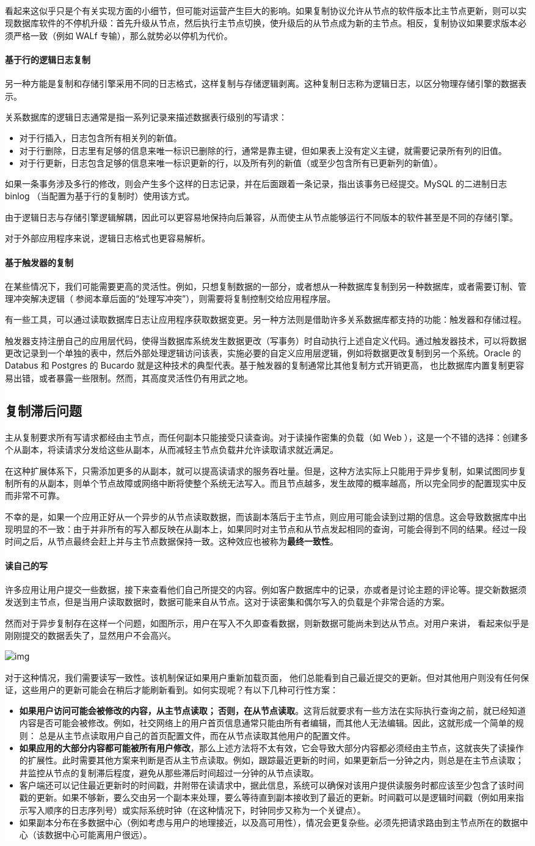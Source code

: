 看起来这似乎只是个有关实现方面的小细节，但可能对运营产生巨大的影响。如果复制协议允许从节点的软件版本比主节点更新，则可以实现数据库软件的不停机升级：首先升级从节点，然后执行主节点切换，使升级后的从节点成为新的主节点。相反，复制协议如果要求版本必须严格一致（例如 WALf 专输），那么就势必以停机为代价。

#### 基于行的逻辑日志复制

另一种方能是复制和存储引擎采用不同的日志格式，这样复制与存储逻辑剥离。这种复制日志称为逻辑日志，以区分物理存储引擎的数据表示。

关系数据库的逻辑日志通常是指一系列记录来描述数据表行级别的写请求：

- 对于行插入，日志包含所有相关列的新值。
- 对于行删除，日志里有足够的信息来唯一标识已删除的行，通常是靠主键，但如果表上没有定义主键，就需要记录所有列的旧值。
- 对于行更新，日志包含足够的信息来唯一标识更新的行，以及所有列的新值（或至少包含所有已更新列的新值）。

如果一条事务涉及多行的修改，则会产生多个这样的日志记录，并在后面跟着一条记录，指出该事务已经提交。MySQL 的二进制日志 binlog （当配置为基于行的复制时）使用该方式。

由于逻辑日志与存储引擎逻辑解耦，因此可以更容易地保持向后兼容，从而使主从节点能够运行不同版本的软件甚至是不同的存储引擎。

对于外部应用程序来说，逻辑日志格式也更容易解析。

#### 基于触发器的复制

在某些情况下，我们可能需要更高的灵活性。例如，只想复制数据的一部分，或者想从一种数据库复制到另一种数据库，或者需要订制、管理冲突解决逻辑（ 参阅本章后面的“处理写冲突”），则需要将复制控制交给应用程序层。

有一些工具，可以通过读取数据库日志让应用程序获取数据变更。另一种方法则是借助许多关系数据库都支持的功能：触发器和存储过程。

触发器支持注册自己的应用层代码，使得当数据库系统发生数据更改（写事务）时自动执行上述自定义代码。通过触发器技术，可以将数据更改记录到一个单独的表中，然后外部处理逻辑访问该表，实施必要的自定义应用层逻辑，例如将数据更改复制到另一个系统。Oracle 的 Databus 和 Postgres 的 Bucardo 就是这种技术的典型代表。基于触发器的复制通常比其他复制方式开销更高， 也比数据库内置复制更容易出错，或者暴露一些限制。然而，其高度灵活性仍有用武之地。

## 复制滞后问题

主从复制要求所有写请求都经由主节点，而任何副本只能接受只读查询。对于读操作密集的负载（如 Web ），这是一个不错的选择：创建多个从副本，将读请求分发给这些从副本，从而减轻主节点负载井允许读取请求就近满足。

在这种扩展体系下，只需添加更多的从副本，就可以提高读请求的服务吞吐量。但是，这种方法实际上只能用于异步复制，如果试图同步复制所有的从副本，则单个节点故障或网络中断将使整个系统无法写入。而且节点越多，发生故障的概率越高，所以完全同步的配置现实中反而非常不可靠。

不幸的是，如果一个应用正好从一个异步的从节点读取数据，而该副本落后于主节点，则应用可能会读到过期的信息。这会导致数据库中出现明显的不一致：由于并非所有的写入都反映在从副本上，如果同时对主节点和从节点发起相同的查询，可能会得到不同的结果。经过一段时间之后，从节点最终会赶上并与主节点数据保持一致。这种效应也被称为**最终一致性**。

#### 读自己的写

许多应用让用户提交一些数据，接下来查看他们自己所提交的内容。例如客户数据库中的记录，亦或者是讨论主题的评论等。提交新数据须发送到主节点，但是当用户读取数据时，数据可能来自从节点。这对于读密集和偶尔写入的负载是个非常合适的方案。

然而对于异步复制存在这样一个问题，如图所示，用户在写入不久即查看数据，则新数据可能尚未到达从节点。对用户来讲， 看起来似乎是刚刚提交的数据丢失了，显然用户不会高兴。

![img](https://github.com/zuijunzi9/Java_notes/tree/main/images-master/snap/20220302204836.png)

对于这种情况，我们需要读写一致性。该机制保证如果用户重新加载页面， 他们总能看到自己最近提交的更新。但对其他用户则没有任何保证，这些用户的更新可能会在稍后才能刷新看到。如何实现呢？有以下几种可行性方案：

- **如果用户访问可能会被修改的内容，从主节点读取； 否则，在从节点读取**。这背后就要求有一些方法在实际执行查询之前，就已经知道内容是否可能会被修改。例如，社交网络上的用户首页信息通常只能由所有者编辑，而其他人无法编辑。因此，这就形成一个简单的规则： 总是从主节点读取用户自己的首页配置文件，而在从节点读取其他用户的配置文件。
- **如果应用的大部分内容都可能被所有用户修改**，那么上述方法将不太有效，它会导致大部分内容都必须经由主节点，这就丧失了读操作的扩展性。此时需要其他方案来判断是否从主节点读取。例如，跟踪最近更新的时间，如果更新后一分钟之内，则总是在主节点读取；井监控从节点的复制滞后程度，避免从那些滞后时间超过一分钟的从节点读取。
- 客户端还可以记住最近更新时的时间戳，井附带在读请求中，据此信息，系统可以确保对该用户提供读服务时都应该至少包含了该时间戳的更新。如果不够新，要么交由另一个副本来处理，要么等待直到副本接收到了最近的更新。时间戳可以是逻辑时间戳（例如用来指示写入顺序的日志序列号）或实际系统时钟（在这种情况下，时钟同步又称为一个关键点）。
- 如果副本分布在多数据中心（例如考虑与用户的地理接近，以及高可用性），情况会更复杂些。必须先把请求路由到主节点所在的数据中心（该数据中心可能离用户很远）。
